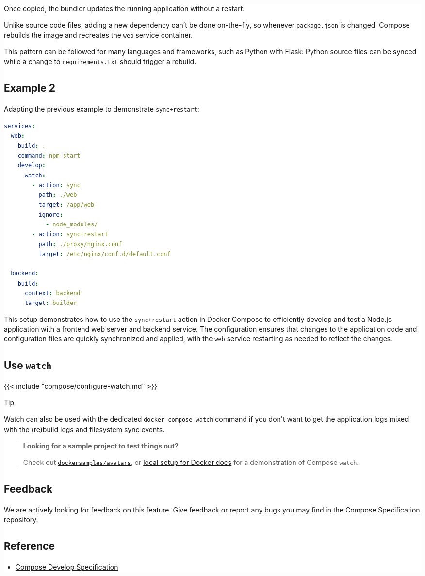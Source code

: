 Once copied, the bundler updates the running application without a restart.

Unlike source code files, adding a new dependency can’t be done on-the-fly, so whenever `package.json` is changed, Compose
rebuilds the image and recreates the `web` service container.

This pattern can be followed for many languages and frameworks, such as Python with Flask: Python source files can be synced while a change to `requirements.txt` should trigger a rebuild.

## Example 2 

Adapting the previous example to demonstrate `sync+restart`:

```yaml
services:
  web:
    build: .
    command: npm start
    develop:
      watch:
        - action: sync
          path: ./web
          target: /app/web
          ignore:
            - node_modules/
        - action: sync+restart
          path: ./proxy/nginx.conf
          target: /etc/nginx/conf.d/default.conf

  backend:
    build:
      context: backend
      target: builder
```

This setup demonstrates how to use the `sync+restart` action in Docker Compose to efficiently develop and test a Node.js application with a frontend web server and backend service. The configuration ensures that changes to the application code and configuration files are quickly synchronized and applied, with the `web` service restarting as needed to reflect the changes.

## Use `watch`

{{< include "compose/configure-watch.md" >}}

> [!TIP]
>
> Watch can also be used with the dedicated `docker compose watch` command if you don't want to 
> get the application logs mixed with the (re)build logs and filesystem sync events.

> **Looking for a sample project to test things out?**
>
> Check out [`dockersamples/avatars`](https://github.com/dockersamples/avatars),
> or [local setup for Docker docs](https://github.com/docker/docs/blob/main/CONTRIBUTING.md)
> for a demonstration of Compose `watch`.

## Feedback

We are actively looking for feedback on this feature. Give feedback or report any bugs you may find in the [Compose Specification repository](https://github.com/compose-spec/compose-spec/pull/253).

## Reference

- [Compose Develop Specification](compose-file/develop.md)
